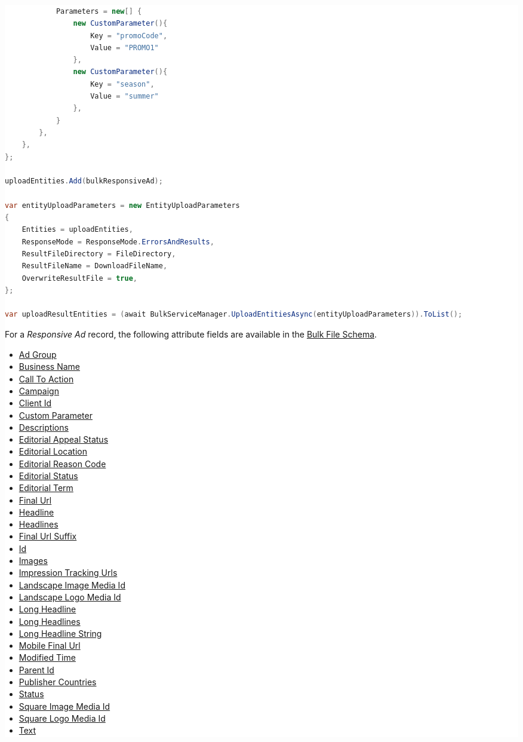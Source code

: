 ```csharp
            Parameters = new[] {
                new CustomParameter(){
                    Key = "promoCode",
                    Value = "PROMO1"
                },
                new CustomParameter(){
                    Key = "season",
                    Value = "summer"
                },
            }
        },
    },
};

uploadEntities.Add(bulkResponsiveAd);

var entityUploadParameters = new EntityUploadParameters
{
    Entities = uploadEntities,
    ResponseMode = ResponseMode.ErrorsAndResults,
    ResultFileDirectory = FileDirectory,
    ResultFileName = DownloadFileName,
    OverwriteResultFile = true,
};

var uploadResultEntities = (await BulkServiceManager.UploadEntitiesAsync(entityUploadParameters)).ToList();
```

For a *Responsive Ad* record, the following attribute fields are available in the [Bulk File Schema](bulk-file-schema.md). 

- [Ad Group](#adgroup)
- [Business Name](#businessname)
- [Call To Action](#calltoaction)
- [Campaign](#campaign)
- [Client Id](#clientid)
- [Custom Parameter](#customparameter)
- [Descriptions](#descriptions)
- [Editorial Appeal Status](#editorialappealstatus)
- [Editorial Location](#editoriallocation)
- [Editorial Reason Code](#editorialreasoncode)
- [Editorial Status](#editorialstatus)
- [Editorial Term](#editorialterm)
- [Final Url](#finalurl)
- [Headline](#headline)
- [Headlines](#headlines)
- [Final Url Suffix](#finalurlsuffix)
- [Id](#id)
- [Images](#images)
- [Impression Tracking Urls](#impressiontrackingurls)
- [Landscape Image Media Id](#landscapeimagemediaid)
- [Landscape Logo Media Id](#landscapelogomediaid)
- [Long Headline](#longheadline)
- [Long Headlines](#longheadlines)
- [Long Headline String](#longheadlinestring)
- [Mobile Final Url](#mobilefinalurl)
- [Modified Time](#modifiedtime)
- [Parent Id](#parentid)
- [Publisher Countries](#publishercountries)
- [Status](#status)
- [Square Image Media Id](#squareimagemediaid)
- [Square Logo Media Id](#squarelogomediaid)
- [Text](#text)